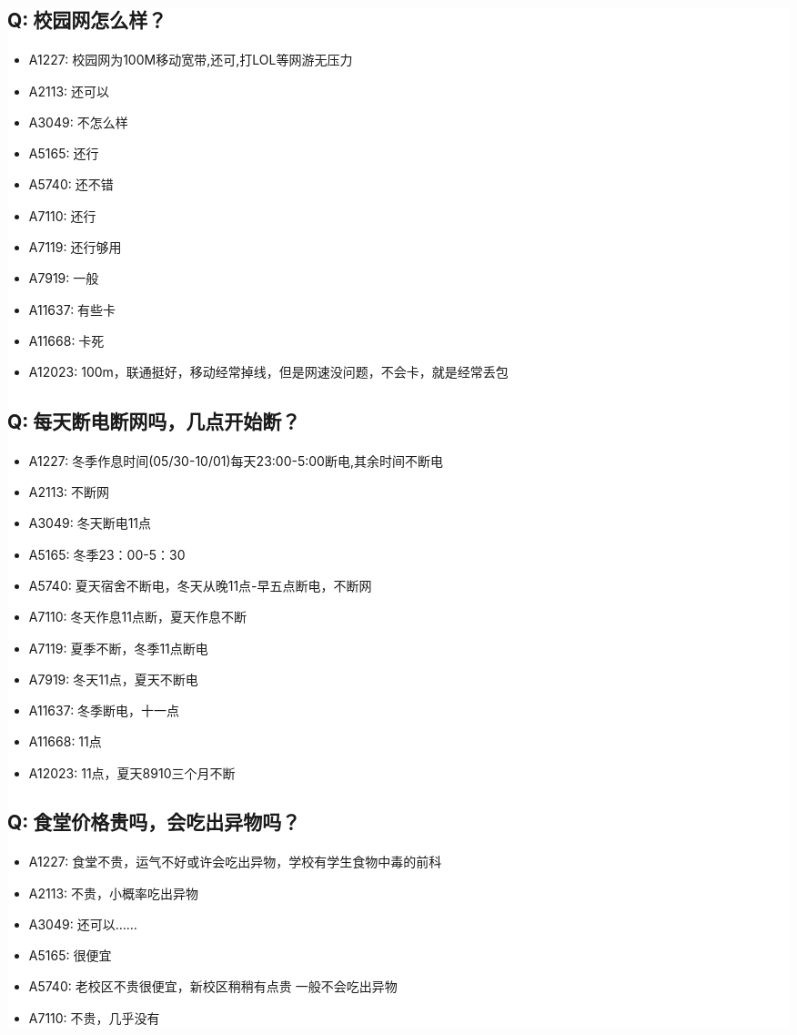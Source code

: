 ## Q: 校园网怎么样？

- A1227: 校园网为100M移动宽带,还可,打LOL等网游无压力

- A2113: 还可以

- A3049: 不怎么样

- A5165: 还行

- A5740: 还不错

- A7110: 还行

- A7119: 还行够用

- A7919: 一般

- A11637: 有些卡

- A11668: 卡死

- A12023: 100m，联通挺好，移动经常掉线，但是网速没问题，不会卡，就是经常丢包

## Q: 每天断电断网吗，几点开始断？

- A1227: 冬季作息时间(05/30-10/01)每天23:00-5:00断电,其余时间不断电

- A2113: 不断网

- A3049: 冬天断电11点

- A5165: 冬季23：00-5：30

- A5740: 夏天宿舍不断电，冬天从晚11点-早五点断电，不断网

- A7110: 冬天作息11点断，夏天作息不断

- A7119: 夏季不断，冬季11点断电

- A7919: 冬天11点，夏天不断电

- A11637: 冬季断电，十一点

- A11668: 11点

- A12023: 11点，夏天8910三个月不断

## Q: 食堂价格贵吗，会吃出异物吗？

- A1227: 食堂不贵，运气不好或许会吃出异物，学校有学生食物中毒的前科

- A2113: 不贵，小概率吃出异物

- A3049: 还可以……

- A5165: 很便宜

- A5740: 老校区不贵很便宜，新校区稍稍有点贵 一般不会吃出异物

- A7110: 不贵，几乎没有
